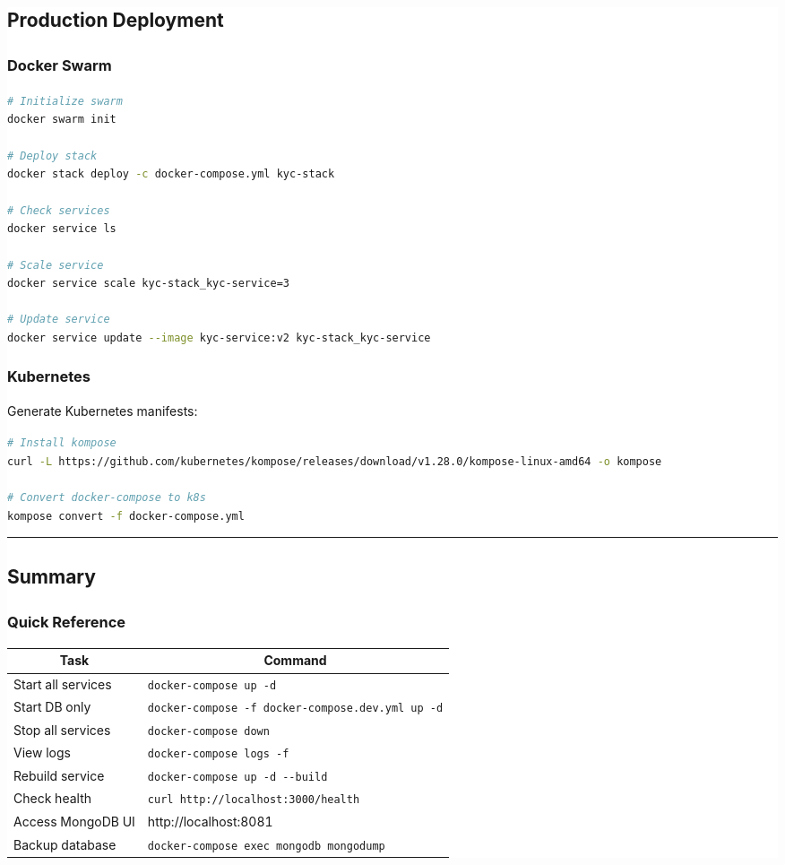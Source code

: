 
## Production Deployment

### Docker Swarm

```bash
# Initialize swarm
docker swarm init

# Deploy stack
docker stack deploy -c docker-compose.yml kyc-stack

# Check services
docker service ls

# Scale service
docker service scale kyc-stack_kyc-service=3

# Update service
docker service update --image kyc-service:v2 kyc-stack_kyc-service
```

### Kubernetes

Generate Kubernetes manifests:

```bash
# Install kompose
curl -L https://github.com/kubernetes/kompose/releases/download/v1.28.0/kompose-linux-amd64 -o kompose

# Convert docker-compose to k8s
kompose convert -f docker-compose.yml
```

---

## Summary

### Quick Reference

| Task | Command |
|------|---------|
| Start all services | `docker-compose up -d` |
| Start DB only | `docker-compose -f docker-compose.dev.yml up -d` |
| Stop all services | `docker-compose down` |
| View logs | `docker-compose logs -f` |
| Rebuild service | `docker-compose up -d --build` |
| Check health | `curl http://localhost:3000/health` |
| Access MongoDB UI | http://localhost:8081 |
| Backup database | `docker-compose exec mongodb mongodump` |
